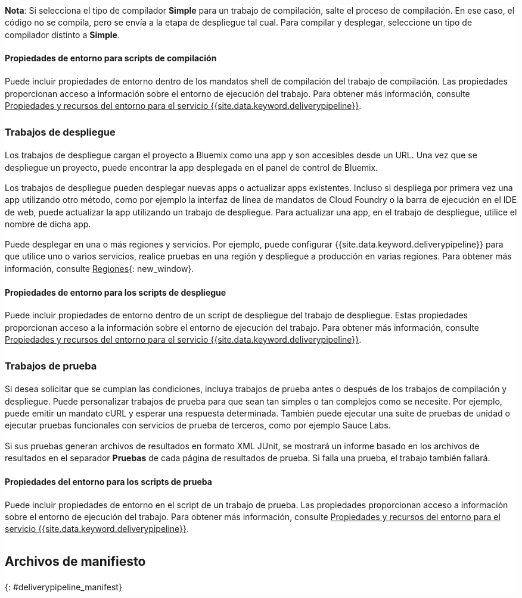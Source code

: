 **Nota**: Si selecciona el tipo de compilador **Simple** para un trabajo de compilación, salte el proceso de compilación. En ese caso, el código no se compila, pero se envía a la etapa de despliegue tal cual. Para compilar y desplegar, seleccione un tipo de compilador distinto a **Simple**.

#### Propiedades de entorno para scripts de compilación
Puede incluir propiedades de entorno dentro de los mandatos shell de compilación del trabajo de compilación. Las propiedades proporcionan acceso a información sobre el entorno de ejecución del trabajo. Para obtener más información, consulte [Propiedades y recursos del entorno para el servicio {{site.data.keyword.deliverypipeline}}](/docs/services/ContinuousDelivery/pipeline_deploy_var.html).

### Trabajos de despliegue

Los trabajos de despliegue cargan el proyecto a Bluemix como una app y son accesibles desde un URL. Una vez que se despliegue un proyecto, puede encontrar la app desplegada en el panel de control de Bluemix.

Los trabajos de despliegue pueden desplegar nuevas apps o actualizar apps existentes. Incluso si despliega por primera vez una app utilizando otro método, como por ejemplo la interfaz de línea de mandatos de Cloud Foundry o la barra de ejecución en el IDE de web, puede actualizar la app utilizando un trabajo de despliegue. Para actualizar una app, en el trabajo de despliegue, utilice el nombre de dicha app.

Puede desplegar en una o más regiones y servicios. Por ejemplo, puede configurar {{site.data.keyword.deliverypipeline}} para que utilice uno o varios servicios, realice pruebas en una región y despliegue a producción en varias regiones. Para obtener más información, consulte [Regiones](/docs/overview/whatisbluemix.html#ov_intro_reg){: new_window}.

#### Propiedades de entorno para los scripts de despliegue

Puede incluir propiedades de entorno dentro de un script de despliegue del trabajo de despliegue. Estas propiedades proporcionan acceso a la información sobre el entorno de ejecución del trabajo. Para obtener más información, consulte [Propiedades y recursos del entorno para el servicio {{site.data.keyword.deliverypipeline}}](/docs/services/ContinuousDelivery/pipeline_deploy_var.html).

### Trabajos de prueba
Si desea solicitar que se cumplan las condiciones, incluya trabajos de prueba antes o después de los trabajos de compilación y despliegue. Puede personalizar trabajos de prueba para que sean tan simples o tan complejos como se necesite. Por ejemplo, puede emitir un mandato cURL y esperar una respuesta determinada. También puede ejecutar una suite de pruebas de unidad o ejecutar pruebas funcionales con servicios de prueba de terceros, como por ejemplo Sauce Labs.

Si sus pruebas generan archivos de resultados en formato XML JUnit, se mostrará un informe basado en los archivos de resultados en el separador **Pruebas** de cada página de resultados de prueba. Si falla una prueba, el trabajo también fallará.

#### Propiedades del entorno para los scripts de prueba

Puede incluir propiedades de entorno en el script de un trabajo de prueba. Las propiedades proporcionan acceso a información sobre el entorno de ejecución del trabajo. Para obtener más información, consulte [Propiedades y recursos del entorno para el servicio {{site.data.keyword.deliverypipeline}}](/docs/services/ContinuousDelivery/pipeline_deploy_var.html).

## Archivos de manifiesto
{: #deliverypipeline_manifest}
